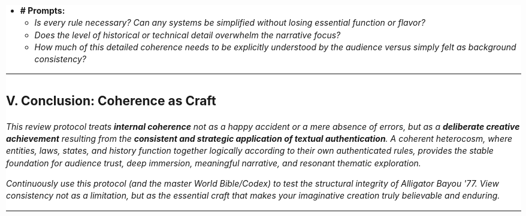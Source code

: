 *   **# Prompts:**
    *   *Is every rule necessary? Can any systems be simplified without losing essential function or flavor?*
    *   *Does the level of historical or technical detail overwhelm the narrative focus?*
    *   *How much of this detailed coherence needs to be *explicitly understood* by the audience versus simply *felt* as background consistency?*

---

## V. Conclusion: Coherence as Craft

*This review protocol treats **internal coherence** not as a happy accident or a mere absence of errors, but as a **deliberate creative achievement** resulting from the **consistent and strategic application of textual authentication**. A coherent heterocosm, where entities, laws, states, and history function together logically according to their own authenticated rules, provides the stable foundation for audience trust, deep immersion, meaningful narrative, and resonant thematic exploration.*

*Continuously use this protocol (and the master World Bible/Codex) to test the structural integrity of Alligator Bayou '77. View consistency not as a limitation, but as the essential craft that makes your imaginative creation truly believable and enduring.*

---
```